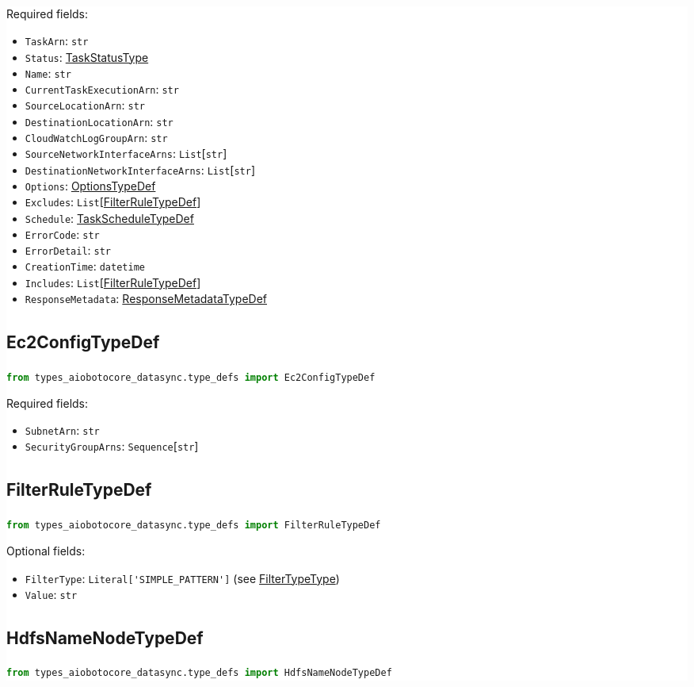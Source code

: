 Required fields:

- `TaskArn`: `str`
- `Status`: [TaskStatusType](./literals.md#taskstatustype)
- `Name`: `str`
- `CurrentTaskExecutionArn`: `str`
- `SourceLocationArn`: `str`
- `DestinationLocationArn`: `str`
- `CloudWatchLogGroupArn`: `str`
- `SourceNetworkInterfaceArns`: `List`\[`str`\]
- `DestinationNetworkInterfaceArns`: `List`\[`str`\]
- `Options`: [OptionsTypeDef](./type_defs.md#optionstypedef)
- `Excludes`: `List`\[[FilterRuleTypeDef](./type_defs.md#filterruletypedef)\]
- `Schedule`: [TaskScheduleTypeDef](./type_defs.md#taskscheduletypedef)
- `ErrorCode`: `str`
- `ErrorDetail`: `str`
- `CreationTime`: `datetime`
- `Includes`: `List`\[[FilterRuleTypeDef](./type_defs.md#filterruletypedef)\]
- `ResponseMetadata`:
  [ResponseMetadataTypeDef](./type_defs.md#responsemetadatatypedef)

<a id="ec2configtypedef"></a>

## Ec2ConfigTypeDef

```python
from types_aiobotocore_datasync.type_defs import Ec2ConfigTypeDef
```

Required fields:

- `SubnetArn`: `str`
- `SecurityGroupArns`: `Sequence`\[`str`\]

<a id="filterruletypedef"></a>

## FilterRuleTypeDef

```python
from types_aiobotocore_datasync.type_defs import FilterRuleTypeDef
```

Optional fields:

- `FilterType`: `Literal['SIMPLE_PATTERN']` (see
  [FilterTypeType](./literals.md#filtertypetype))
- `Value`: `str`

<a id="hdfsnamenodetypedef"></a>

## HdfsNameNodeTypeDef

```python
from types_aiobotocore_datasync.type_defs import HdfsNameNodeTypeDef
```
